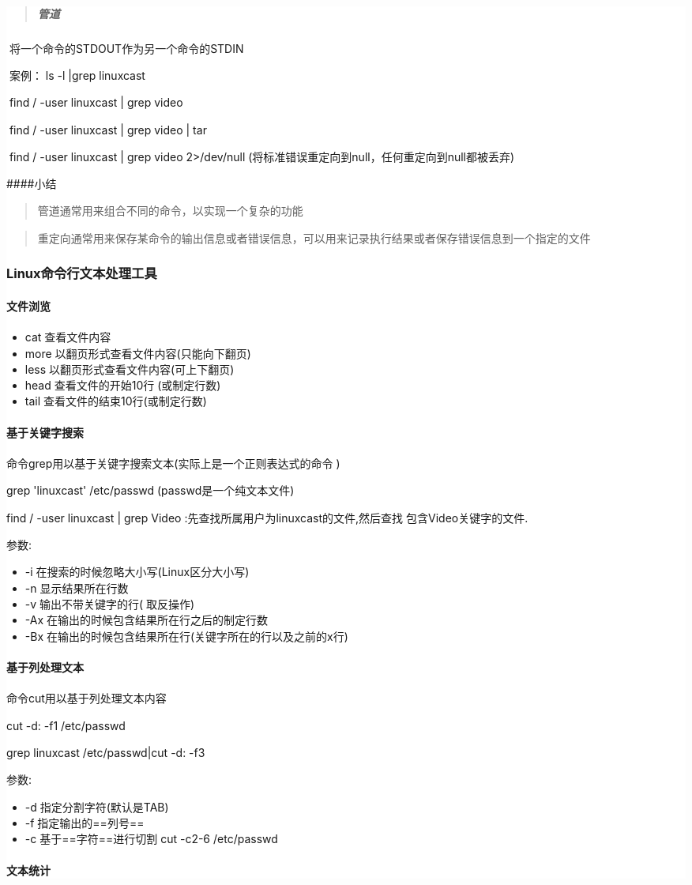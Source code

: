 > ##### 管道

​	将一个命令的STDOUT作为另一个命令的STDIN

​	案例： ls -l |grep linuxcast

​		    find / -user  linuxcast | grep  video

​		    find  /  -user  linuxcast | grep  video |  tar

​		    find /  -user  linuxcast |  grep video 2>/dev/null    (将标准错误重定向到null，任何重定向到null都被丢弃)	

####小结

> 管道通常用来组合不同的命令，以实现一个复杂的功能

> 重定向通常用来保存某命令的输出信息或者错误信息，可以用来记录执行结果或者保存错误信息到一个指定的文件

### Linux命令行文本处理工具

#### 文件浏览

- cat		查看文件内容
- more	以翻页形式查看文件内容(只能向下翻页)
- less         以翻页形式查看文件内容(可上下翻页)
- head        查看文件的开始10行 (或制定行数)
- tail            查看文件的结束10行(或制定行数)

#### 基于关键字搜索

命令grep用以基于关键字搜索文本(实际上是一个正则表达式的命令 )

grep 'linuxcast' /etc/passwd (passwd是一个纯文本文件)

find / -user linuxcast | grep Video :先查找所属用户为linuxcast的文件,然后查找						     包含Video关键字的文件.

参数:

- -i    在搜索的时候忽略大小写(Linux区分大小写)
- -n    显示结果所在行数
- -v    输出不带关键字的行( 取反操作)
- -Ax  在输出的时候包含结果所在行之后的制定行数
- -Bx  在输出的时候包含结果所在行(关键字所在的行以及之前的x行) 

#### 基于列处理文本

命令cut用以基于列处理文本内容

cut	-d:    -f1  /etc/passwd

grep linuxcast   /etc/passwd|cut -d:  -f3

参数:

- -d    指定分割字符(默认是TAB)
- -f    指定输出的==列号==
- -c    基于==字符==进行切割    cut  -c2-6  /etc/passwd 

#### 文本统计
